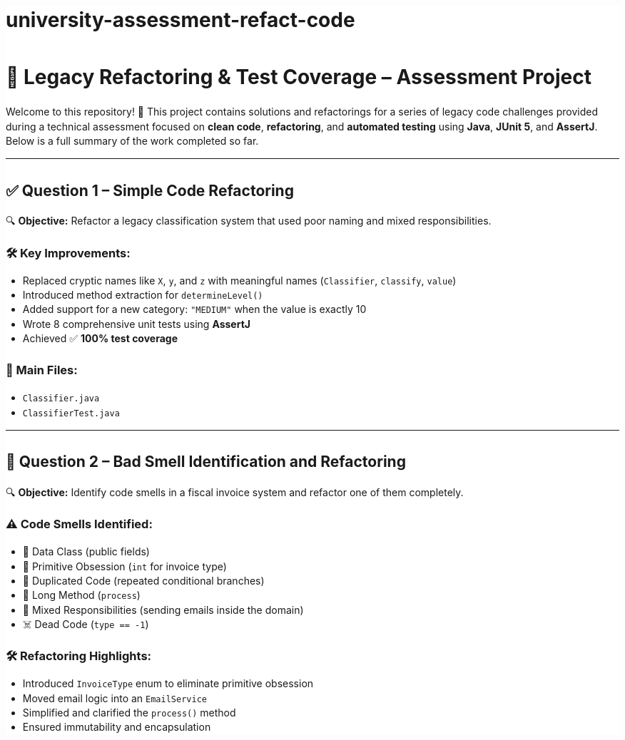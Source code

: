 # university-assessment-refact-code

# 🧠 Legacy Refactoring & Test Coverage – Assessment Project

Welcome to this repository! 👋 This project contains solutions and refactorings for a series of legacy code challenges provided during a technical assessment focused on **clean code**, **refactoring**, and **automated testing** using **Java**, **JUnit 5**, and **AssertJ**. Below is a full summary of the work completed so far.

---

## ✅ Question 1 – Simple Code Refactoring

🔍 **Objective:** Refactor a legacy classification system that used poor naming and mixed responsibilities.

### 🛠️ Key Improvements:
- Replaced cryptic names like `X`, `y`, and `z` with meaningful names (`Classifier`, `classify`, `value`)
- Introduced method extraction for `determineLevel()`
- Added support for a new category: `"MEDIUM"` when the value is exactly 10
- Wrote 8 comprehensive unit tests using **AssertJ**
- Achieved ✅ **100% test coverage**

### 📁 Main Files:
- `Classifier.java`
- `ClassifierTest.java`

---

## 🧾 Question 2 – Bad Smell Identification and Refactoring

🔍 **Objective:** Identify code smells in a fiscal invoice system and refactor one of them completely.

### ⚠️ Code Smells Identified:
- 🧱 Data Class (public fields)
- 🔢 Primitive Obsession (`int` for invoice type)
- 🔁 Duplicated Code (repeated conditional branches)
- 📏 Long Method (`process`)
- 🧩 Mixed Responsibilities (sending emails inside the domain)
- ☠️ Dead Code (`type == -1`)

### 🛠️ Refactoring Highlights:
- Introduced `InvoiceType` enum to eliminate primitive obsession
- Moved email logic into an `EmailService`
- Simplified and clarified the `process()` method
- Ensured immutability and encapsulation
